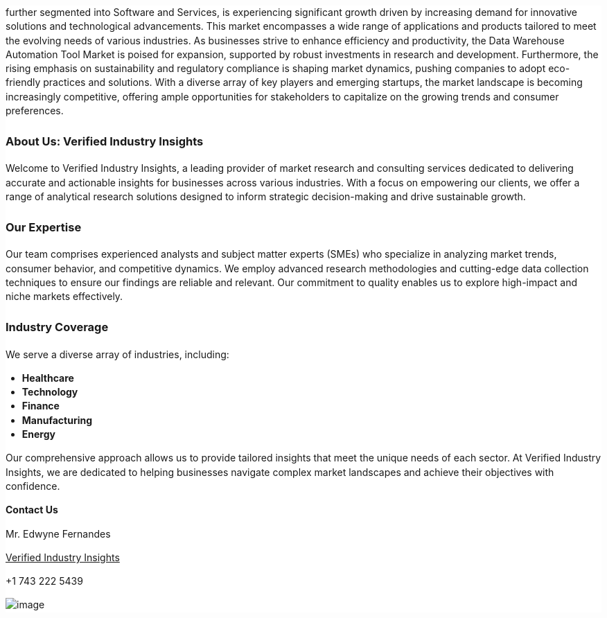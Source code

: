 further segmented into Software and Services, is experiencing significant growth driven by increasing demand for innovative solutions and technological advancements. This market encompasses a wide range of applications and products tailored to meet the evolving needs of various industries. As businesses strive to enhance efficiency and productivity, the Data Warehouse Automation Tool Market is poised for expansion, supported by robust investments in research and development. Furthermore, the rising emphasis on sustainability and regulatory compliance is shaping market dynamics, pushing companies to adopt eco-friendly practices and solutions. With a diverse array of key players and emerging startups, the market landscape is becoming increasingly competitive, offering ample opportunities for stakeholders to capitalize on the growing trends and consumer preferences.</p><h3>About Us: Verified Industry Insights</h3><p>Welcome to Verified Industry Insights, a leading provider of market research and consulting services dedicated to delivering accurate and actionable insights for businesses across various industries. With a focus on empowering our clients, we offer a range of analytical research solutions designed to inform strategic decision-making and drive sustainable growth.</p><h3>Our Expertise</h3><p>Our team comprises experienced analysts and subject matter experts (SMEs) who specialize in analyzing market trends, consumer behavior, and competitive dynamics. We employ advanced research methodologies and cutting-edge data collection techniques to ensure our findings are reliable and relevant. Our commitment to quality enables us to explore high-impact and niche markets effectively.</p><h3>Industry Coverage</h3><p>We serve a diverse array of industries, including:</p><ul><li><strong>Healthcare</strong></li><li><strong>Technology</strong></li><li><strong>Finance</strong></li><li><strong>Manufacturing</strong></li><li><strong>Energy</strong></li></ul><p>Our comprehensive approach allows us to provide tailored insights that meet the unique needs of each sector. At Verified Industry Insights, we are dedicated to helping businesses navigate complex market landscapes and achieve their objectives with confidence.</p><p><strong>Contact Us</strong></p><p>Mr. Edwyne Fernandes</p><p><a href="https://www.verifiedindustryinsights.com/">Verified Industry Insights</a></p><p>+1 743 222 5439</p>
![image](https://github.com/user-attachments/assets/0fb1c1a9-87cc-4a8c-a1a1-d57f0078a981)
